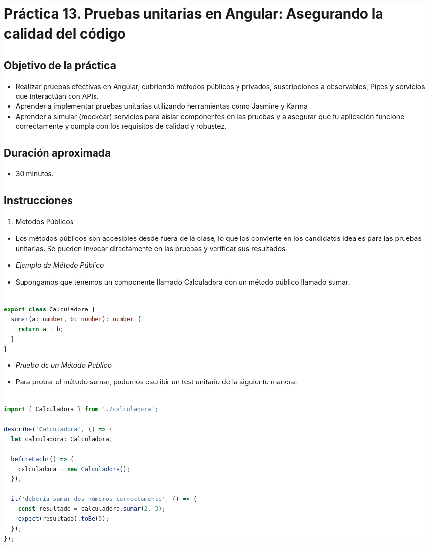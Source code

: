 # Práctica 13. Pruebas unitarias en Angular: Asegurando la calidad del código

## Objetivo de la práctica

- Realizar pruebas efectivas en Angular, cubriendo métodos públicos y privados, suscripciones a observables, Pipes y servicios que interactúan con APIs. 
- Aprender a implementar pruebas unitarias utilizando herramientas como Jasmine y Karma
- Aprender a simular (mockear) servicios para aislar componentes en las pruebas y a asegurar que tu aplicación funcione correctamente y cumpla con los requisitos de calidad y robustez. 

## Duración aproximada
- 30 minutos.

## Instrucciones

1. Métodos Públicos

- Los métodos públicos son accesibles desde fuera de la clase, lo que los convierte en los candidatos ideales para las pruebas unitarias. Se pueden invocar directamente en las pruebas y verificar sus resultados.

- *Ejemplo de Método Público*

- Supongamos que tenemos un componente llamado Calculadora con un método público llamado sumar.

```typescript

export class Calculadora {
  sumar(a: number, b: number): number {
    return a + b;
  }
}
```
- *Prueba de un Método Público*

- Para probar el método sumar, podemos escribir un test unitario de la siguiente manera:

```typescript

import { Calculadora } from './calculadora';

describe('Calculadora', () => {
  let calculadora: Calculadora;

  beforeEach(() => {
    calculadora = new Calculadora();
  });

  it('debería sumar dos números correctamente', () => {
    const resultado = calculadora.sumar(2, 3);
    expect(resultado).toBe(5);
  });
});

```
